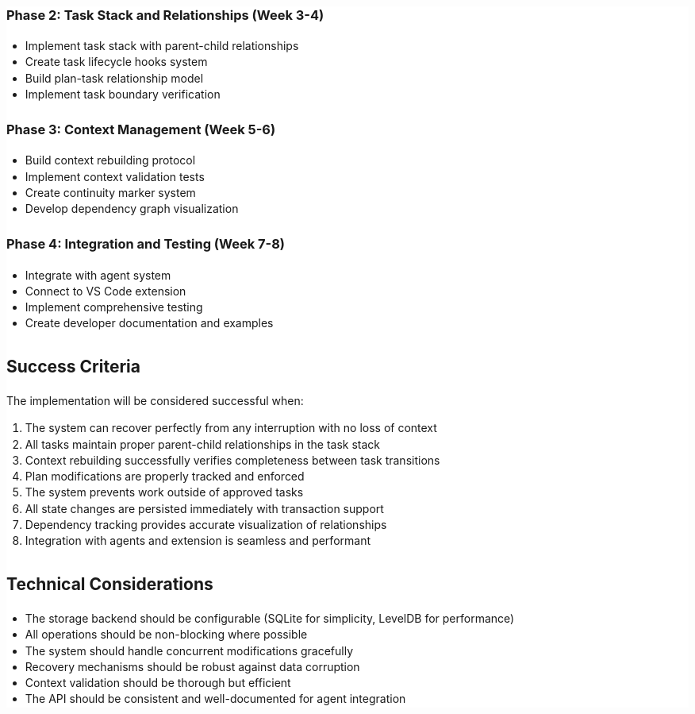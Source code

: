 ### Phase 2: Task Stack and Relationships (Week 3-4)

- Implement task stack with parent-child relationships
- Create task lifecycle hooks system
- Build plan-task relationship model
- Implement task boundary verification

### Phase 3: Context Management (Week 5-6)

- Build context rebuilding protocol
- Implement context validation tests
- Create continuity marker system
- Develop dependency graph visualization

### Phase 4: Integration and Testing (Week 7-8)

- Integrate with agent system
- Connect to VS Code extension
- Implement comprehensive testing
- Create developer documentation and examples

## Success Criteria

The implementation will be considered successful when:

1. The system can recover perfectly from any interruption with no loss of context
2. All tasks maintain proper parent-child relationships in the task stack
3. Context rebuilding successfully verifies completeness between task transitions
4. Plan modifications are properly tracked and enforced
5. The system prevents work outside of approved tasks
6. All state changes are persisted immediately with transaction support
7. Dependency tracking provides accurate visualization of relationships
8. Integration with agents and extension is seamless and performant

## Technical Considerations

- The storage backend should be configurable (SQLite for simplicity, LevelDB for performance)
- All operations should be non-blocking where possible
- The system should handle concurrent modifications gracefully
- Recovery mechanisms should be robust against data corruption
- Context validation should be thorough but efficient
- The API should be consistent and well-documented for agent integration
